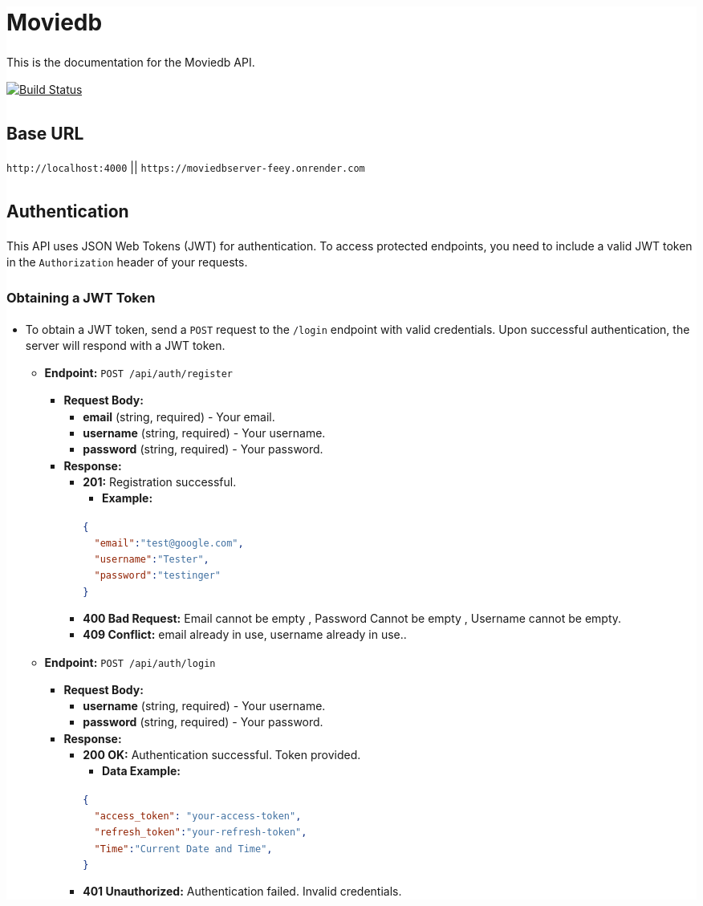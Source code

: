 # Moviedb

This is the documentation for the Moviedb API.

[![Build Status](https://travis-ci.org/joemccann/dillinger.svg?branch=master)](https://travis-ci.org/joemccann/dillinger)

## Base URL
`http://localhost:4000`  || `https://moviedbserver-feey.onrender.com`

## Authentication
This API uses JSON Web Tokens (JWT) for authentication. To access protected endpoints, you need to include a valid JWT token in the `Authorization` header of your requests.

### Obtaining a JWT Token
- To obtain a JWT token, send a `POST` request to the `/login` endpoint with valid credentials. Upon successful authentication, the server will respond with a JWT token.

  - **Endpoint:** `POST /api/auth/register`
    - **Request Body:**
      - **email** (string, required) - Your email.
      - **username** (string, required) - Your username.
      - **password** (string, required) - Your password.
    - **Response:**
      - **201:** Registration successful.
        - **Example:**
        ```json
        {
          "email":"test@google.com",
          "username":"Tester",
          "password":"testinger"
        }
        ```
      - **400 Bad Request:** Email cannot be empty , Password Cannot be empty , Username cannot be empty.
      - **409 Conflict:** email already in use, username already in use..


  - **Endpoint:** `POST /api/auth/login`
    - **Request Body:**
      - **username** (string, required) - Your username.
      - **password** (string, required) - Your password.
    - **Response:**
      - **200 OK:** Authentication successful. Token provided.
        - **Data Example:**
        ```json
        {
          "access_token": "your-access-token",
          "refresh_token":"your-refresh-token",
          "Time":"Current Date and Time",
        }
        ```
      - **401 Unauthorized:** Authentication failed. Invalid credentials.
